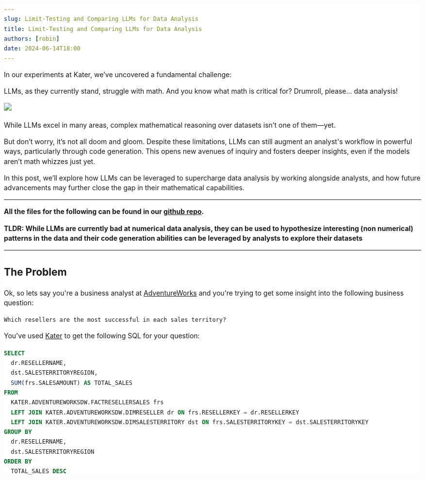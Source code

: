 ```yaml
---
slug: Limit-Testing and Comparing LLMs for Data Analysis
title: Limit-Testing and Comparing LLMs for Data Analysis
authors: [robin]
date: 2024-06-14T18:00
---
```


In our experiments at Kater, we’ve uncovered a fundamental challenge: 

LLMs, as they currently stand, struggle with math. And you know what math is critical for? Drumroll, please... data analysis!

<div style={{ display: "flex", justifyContent: "center", padding: "0rem 0 2rem 0" }}>
    <img src={require("../blog/img/using_llms_for_analysis.jpeg").default} width="900" />
</div>

While LLMs excel in many areas, complex mathematical reasoning over datasets isn’t one of them—yet. 

But don’t worry, it’s not all doom and gloom. Despite these limitations, LLMs can still augment an analyst's workflow in powerful ways, particularly through code generation. This opens new avenues of inquiry and fosters deeper insights, even if the models aren’t math whizzes just yet.

In this post, we’ll explore how LLMs can be leveraged to supercharge data analysis by working alongside analysts, and how future advancements may further close the gap in their mathematical capabilities.


----
**All the files for the following can be found in our [github repo](https://github.com/kater-ai/data-analysis-experiment).**

**TLDR: While LLMs are currently bad at numerical data analysis, they can be used to hypothesize interesting (non numerical) patterns in the data and their code generation abilities can be leveraged by analysts to explore their datasets**

----
## The Problem

Ok, so lets say you're a business analyst at [AdventureWorks](https://learn.microsoft.com/en-us/sql/samples/adventureworks-install-configure?view=sql-server-ver16&tabs=ssms) and you're trying to get some insight into the following business question:

`Which resellers are the most successful in each sales territory?`

You've used [Kater](https://www.kater.ai/) to get the following SQL for your question:
```sql
SELECT
  dr.RESELLERNAME,
  dst.SALESTERRITORYREGION,
  SUM(frs.SALESAMOUNT) AS TOTAL_SALES
FROM
  KATER.ADVENTUREWORKSDW.FACTRESELLERSALES frs
  LEFT JOIN KATER.ADVENTUREWORKSDW.DIMRESELLER dr ON frs.RESELLERKEY = dr.RESELLERKEY
  LEFT JOIN KATER.ADVENTUREWORKSDW.DIMSALESTERRITORY dst ON frs.SALESTERRITORYKEY = dst.SALESTERRITORYKEY
GROUP BY
  dr.RESELLERNAME,
  dst.SALESTERRITORYREGION
ORDER BY
  TOTAL_SALES DESC
```
